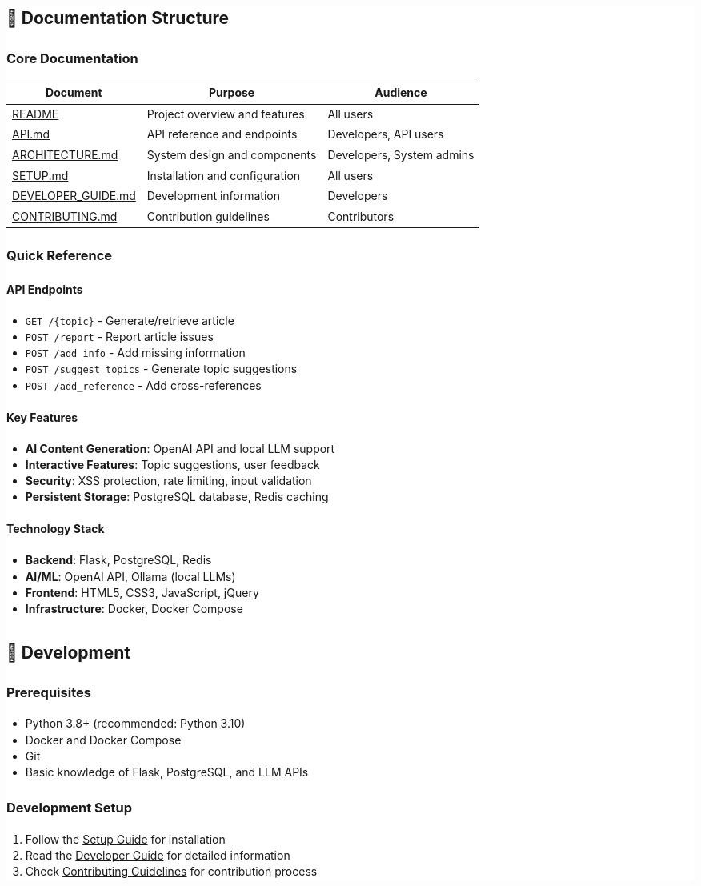 ## 📖 Documentation Structure

### Core Documentation

| Document                                 | Purpose                        | Audience                  |
| ---------------------------------------- | ------------------------------ | ------------------------- |
| [README](../README.md)                   | Project overview and features  | All users                 |
| [API.md](API.md)                         | API reference and endpoints    | Developers, API users     |
| [ARCHITECTURE.md](ARCHITECTURE.md)       | System design and components   | Developers, System admins |
| [SETUP.md](SETUP.md)                     | Installation and configuration | All users                 |
| [DEVELOPER_GUIDE.md](DEVELOPER_GUIDE.md) | Development information        | Developers                |
| [CONTRIBUTING.md](CONTRIBUTING.md)       | Contribution guidelines        | Contributors              |

### Quick Reference

#### API Endpoints
- `GET /{topic}` - Generate/retrieve article
- `POST /report` - Report article issues
- `POST /add_info` - Add missing information
- `POST /suggest_topics` - Generate topic suggestions
- `POST /add_reference` - Add cross-references

#### Key Features
- **AI Content Generation**: OpenAI API and local LLM support
- **Interactive Features**: Topic suggestions, user feedback
- **Security**: XSS protection, rate limiting, input validation
- **Persistent Storage**: PostgreSQL database, Redis caching

#### Technology Stack
- **Backend**: Flask, PostgreSQL, Redis
- **AI/ML**: OpenAI API, Ollama (local LLMs)
- **Frontend**: HTML5, CSS3, JavaScript, jQuery
- **Infrastructure**: Docker, Docker Compose

## 🔧 Development

### Prerequisites
- Python 3.8+ (recommended: Python 3.10)
- Docker and Docker Compose
- Git
- Basic knowledge of Flask, PostgreSQL, and LLM APIs

### Development Setup
1. Follow the [Setup Guide](SETUP.md) for installation
2. Read the [Developer Guide](DEVELOPER_GUIDE.md) for detailed information
3. Check [Contributing Guidelines](CONTRIBUTING.md) for contribution process

